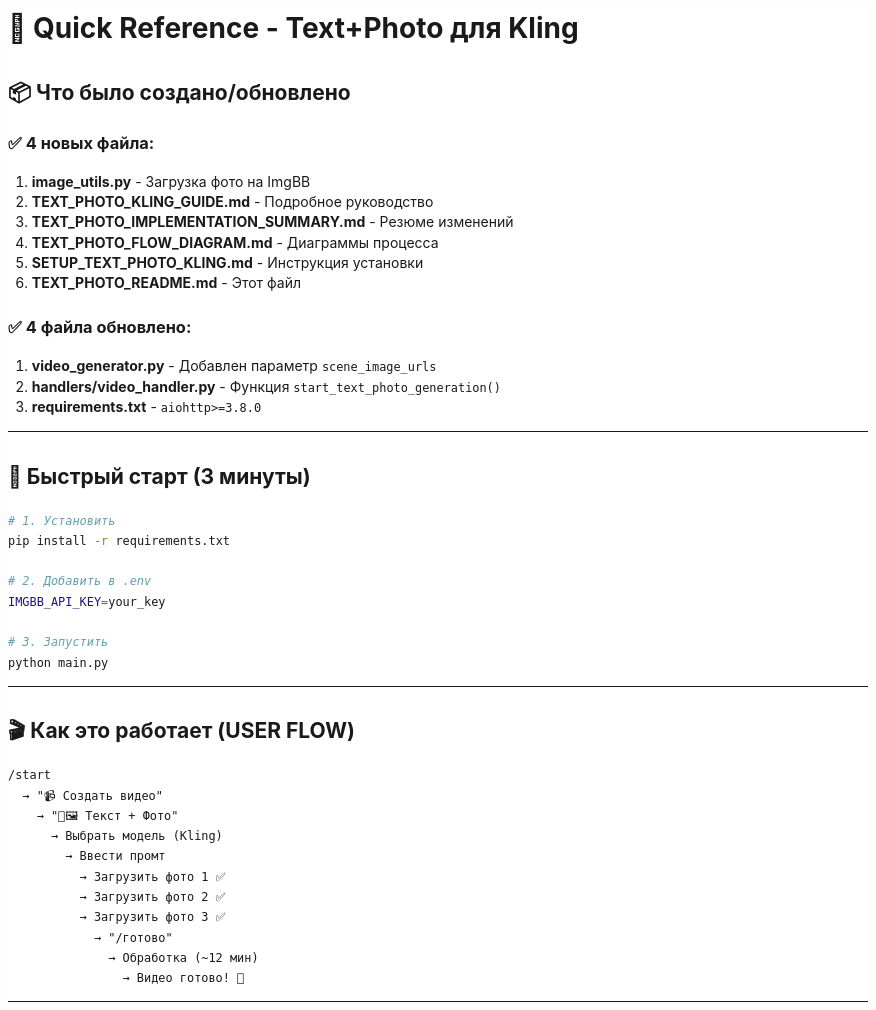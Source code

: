 # 🎯 Quick Reference - Text+Photo для Kling

## 📦 Что было создано/обновлено

### ✅ 4 новых файла:

1. **image_utils.py** - Загрузка фото на ImgBB
2. **TEXT_PHOTO_KLING_GUIDE.md** - Подробное руководство
3. **TEXT_PHOTO_IMPLEMENTATION_SUMMARY.md** - Резюме изменений
4. **TEXT_PHOTO_FLOW_DIAGRAM.md** - Диаграммы процесса
5. **SETUP_TEXT_PHOTO_KLING.md** - Инструкция установки
6. **TEXT_PHOTO_README.md** - Этот файл

### ✅ 4 файла обновлено:

1. **video_generator.py** - Добавлен параметр `scene_image_urls`
2. **handlers/video_handler.py** - Функция `start_text_photo_generation()`
3. **requirements.txt** - `aiohttp>=3.8.0`

---

## 🚀 Быстрый старт (3 минуты)

```bash
# 1. Установить
pip install -r requirements.txt

# 2. Добавить в .env
IMGBB_API_KEY=your_key

# 3. Запустить
python main.py
```

---

## 🎬 Как это работает (USER FLOW)

```
/start
  → "📹 Создать видео"
    → "📝🖼️ Текст + Фото"
      → Выбрать модель (Kling)
        → Ввести промт
          → Загрузить фото 1 ✅
          → Загрузить фото 2 ✅
          → Загрузить фото 3 ✅
            → "/готово"
              → Обработка (~12 мин)
                → Видео готово! 🎉
```

---